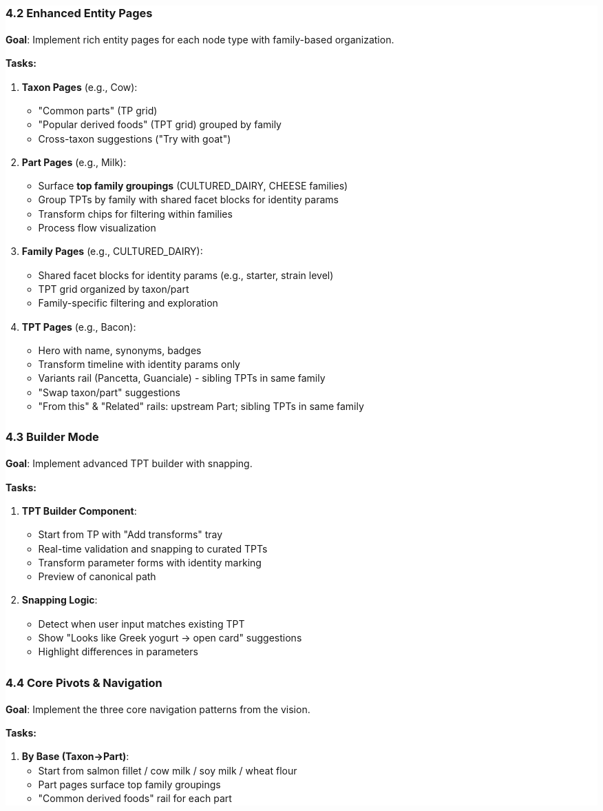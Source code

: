 ### 4.2 Enhanced Entity Pages

**Goal**: Implement rich entity pages for each node type with family-based organization.

**Tasks:**

1. **Taxon Pages** (e.g., Cow):
   - "Common parts" (TP grid)
   - "Popular derived foods" (TPT grid) grouped by family
   - Cross-taxon suggestions ("Try with goat")

2. **Part Pages** (e.g., Milk):
   - Surface **top family groupings** (CULTURED_DAIRY, CHEESE families)
   - Group TPTs by family with shared facet blocks for identity params
   - Transform chips for filtering within families
   - Process flow visualization

3. **Family Pages** (e.g., CULTURED_DAIRY):
   - Shared facet blocks for identity params (e.g., starter, strain level)
   - TPT grid organized by taxon/part
   - Family-specific filtering and exploration

4. **TPT Pages** (e.g., Bacon):
   - Hero with name, synonyms, badges
   - Transform timeline with identity params only
   - Variants rail (Pancetta, Guanciale) - sibling TPTs in same family
   - "Swap taxon/part" suggestions
   - "From this" & "Related" rails: upstream Part; sibling TPTs in same family

### 4.3 Builder Mode

**Goal**: Implement advanced TPT builder with snapping.

**Tasks:**

1. **TPT Builder Component**:
   - Start from TP with "Add transforms" tray
   - Real-time validation and snapping to curated TPTs
   - Transform parameter forms with identity marking
   - Preview of canonical path

2. **Snapping Logic**:
   - Detect when user input matches existing TPT
   - Show "Looks like Greek yogurt → open card" suggestions
   - Highlight differences in parameters

### 4.4 Core Pivots & Navigation

**Goal**: Implement the three core navigation patterns from the vision.

**Tasks:**

1. **By Base (Taxon→Part)**:
   - Start from salmon fillet / cow milk / soy milk / wheat flour
   - Part pages surface top family groupings
   - "Common derived foods" rail for each part
